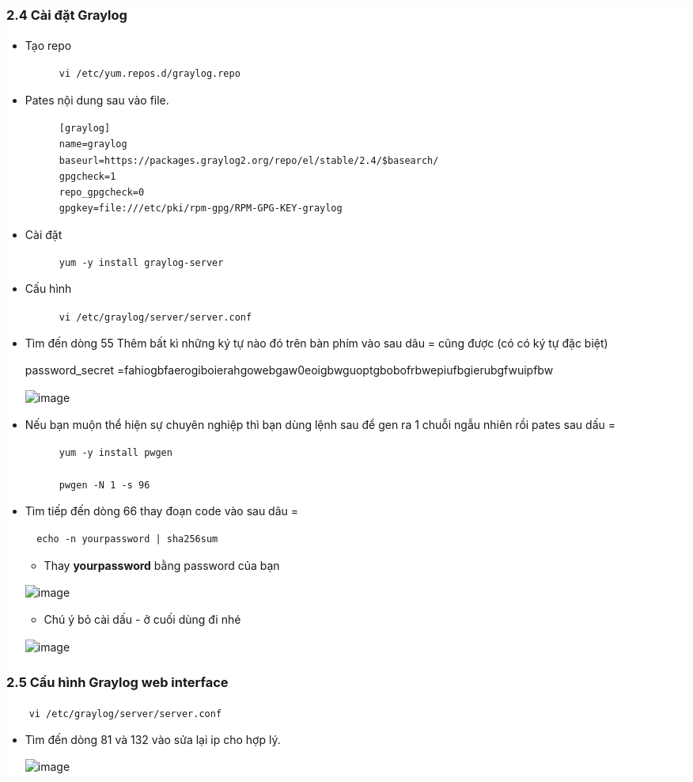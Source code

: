 ### <a name="2.4"><a/>2.4 Cài đặt Graylog

- Tạo repo
            
            vi /etc/yum.repos.d/graylog.repo

- Pates nội dung sau vào file.

            [graylog]
            name=graylog
            baseurl=https://packages.graylog2.org/repo/el/stable/2.4/$basearch/
            gpgcheck=1
            repo_gpgcheck=0
            gpgkey=file:///etc/pki/rpm-gpg/RPM-GPG-KEY-graylog    
            
            
- Cài đặt

            yum -y install graylog-server
            
- Cấu hình 

            vi /etc/graylog/server/server.conf
            
- Tìm đến dòng 55 Thêm bất kì những ký tự nào đó trên bàn phím vào sau dâu = cũng được (có có ký tự đặc biệt)

    password_secret =fahiogbfaerogiboierahgowebgaw0eoigbwguoptgbobofrbwepiufbgierubgfwuipfbw
    
    ![image](https://user-images.githubusercontent.com/19284401/55302346-ec587f00-546a-11e9-8959-c8e05b442cf2.png)
    
- Nếu bạn muộn thể hiện sự chuyên nghiệp thì bạn dùng lệnh sau để gen ra 1 chuỗi ngẫu nhiên rồi pates sau dấu =

            yum -y install pwgen
            
            pwgen -N 1 -s 96
            
- Tìm tiếp đến dòng 66 thay đoạn code vào sau dâu = 

        echo -n yourpassword | sha256sum 
        
  - Thay  **yourpassword** bằng password của bạn
        
  ![image](https://user-images.githubusercontent.com/19284401/55302715-a00e3e80-546c-11e9-9f63-995825d93268.png)
        
  - Chú ý bỏ cài dấu - ở cuối dùng đi nhé 
   
  ![image](https://user-images.githubusercontent.com/19284401/55302734-b9af8600-546c-11e9-977a-9668ea12ac5b.png)
  
  
### <a name="2.5"><a/>2.5 Cấu hình Graylog web interface
        
        vi /etc/graylog/server/server.conf
        
-  Tìm đến dòng 81 và 132 vào sửa lại ip cho hợp lý.        
            
   ![image](https://user-images.githubusercontent.com/19284401/55303068-56beee80-546e-11e9-9e2c-4f88dd60b1a3.png)
   